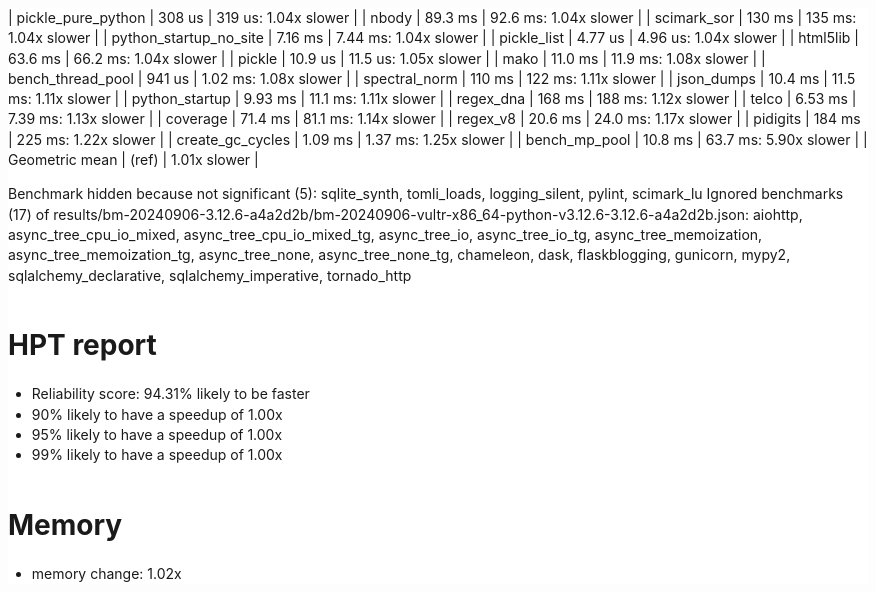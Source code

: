 | pickle_pure_python       | 308 us                                                 | 319 us: 1.04x slower                                                   |
| nbody                    | 89.3 ms                                                | 92.6 ms: 1.04x slower                                                  |
| scimark_sor              | 130 ms                                                 | 135 ms: 1.04x slower                                                   |
| python_startup_no_site   | 7.16 ms                                                | 7.44 ms: 1.04x slower                                                  |
| pickle_list              | 4.77 us                                                | 4.96 us: 1.04x slower                                                  |
| html5lib                 | 63.6 ms                                                | 66.2 ms: 1.04x slower                                                  |
| pickle                   | 10.9 us                                                | 11.5 us: 1.05x slower                                                  |
| mako                     | 11.0 ms                                                | 11.9 ms: 1.08x slower                                                  |
| bench_thread_pool        | 941 us                                                 | 1.02 ms: 1.08x slower                                                  |
| spectral_norm            | 110 ms                                                 | 122 ms: 1.11x slower                                                   |
| json_dumps               | 10.4 ms                                                | 11.5 ms: 1.11x slower                                                  |
| python_startup           | 9.93 ms                                                | 11.1 ms: 1.11x slower                                                  |
| regex_dna                | 168 ms                                                 | 188 ms: 1.12x slower                                                   |
| telco                    | 6.53 ms                                                | 7.39 ms: 1.13x slower                                                  |
| coverage                 | 71.4 ms                                                | 81.1 ms: 1.14x slower                                                  |
| regex_v8                 | 20.6 ms                                                | 24.0 ms: 1.17x slower                                                  |
| pidigits                 | 184 ms                                                 | 225 ms: 1.22x slower                                                   |
| create_gc_cycles         | 1.09 ms                                                | 1.37 ms: 1.25x slower                                                  |
| bench_mp_pool            | 10.8 ms                                                | 63.7 ms: 5.90x slower                                                  |
| Geometric mean           | (ref)                                                  | 1.01x slower                                                           |

Benchmark hidden because not significant (5): sqlite_synth, tomli_loads, logging_silent, pylint, scimark_lu
Ignored benchmarks (17) of results/bm-20240906-3.12.6-a4a2d2b/bm-20240906-vultr-x86_64-python-v3.12.6-3.12.6-a4a2d2b.json: aiohttp, async_tree_cpu_io_mixed, async_tree_cpu_io_mixed_tg, async_tree_io, async_tree_io_tg, async_tree_memoization, async_tree_memoization_tg, async_tree_none, async_tree_none_tg, chameleon, dask, flaskblogging, gunicorn, mypy2, sqlalchemy_declarative, sqlalchemy_imperative, tornado_http

# HPT report

- Reliability score: 94.31% likely to be faster
- 90% likely to have a speedup of 1.00x
- 95% likely to have a speedup of 1.00x
- 99% likely to have a speedup of 1.00x

# Memory
- memory change: 1.02x